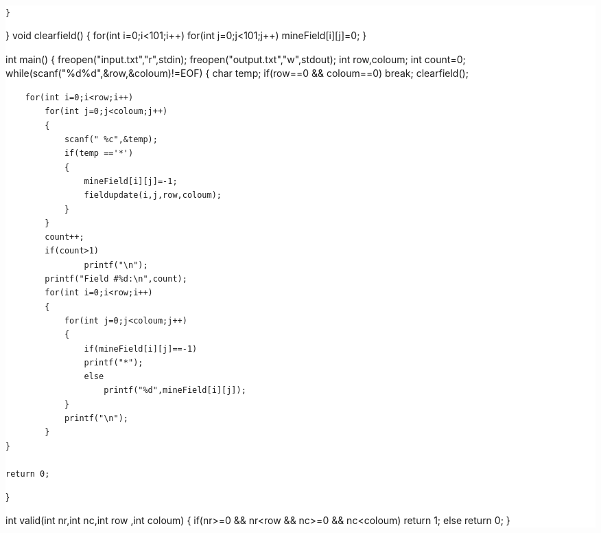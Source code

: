 	}
}
void clearfield()
{
	for(int i=0;i<101;i++)
			for(int j=0;j<101;j++)
				mineField[i][j]=0;
}

int main()
{
	freopen("input.txt","r",stdin);
	freopen("output.txt","w",stdout);
	int row,coloum;
	int count=0;
	while(scanf("%d%d",&row,&coloum)!=EOF)
	{ char temp;
		if(row==0 && coloum==0)
			break;
		clearfield();


		for(int i=0;i<row;i++)
			for(int j=0;j<coloum;j++)
			{
				scanf(" %c",&temp);
				if(temp =='*')
				{
					mineField[i][j]=-1;
					fieldupdate(i,j,row,coloum);
				}
			}
			count++;
			if(count>1)
					printf("\n");
			printf("Field #%d:\n",count);
			for(int i=0;i<row;i++)
			{
				for(int j=0;j<coloum;j++)
				{
					if(mineField[i][j]==-1)
					printf("*");
					else
						printf("%d",mineField[i][j]);
				}
				printf("\n");
			}
	}

	return 0;
}

 int valid(int nr,int nc,int row ,int coloum)
 {
	if(nr>=0 && nr<row && nc>=0 && nc<coloum)
		return 1;
	else 
		return 0;
 }
